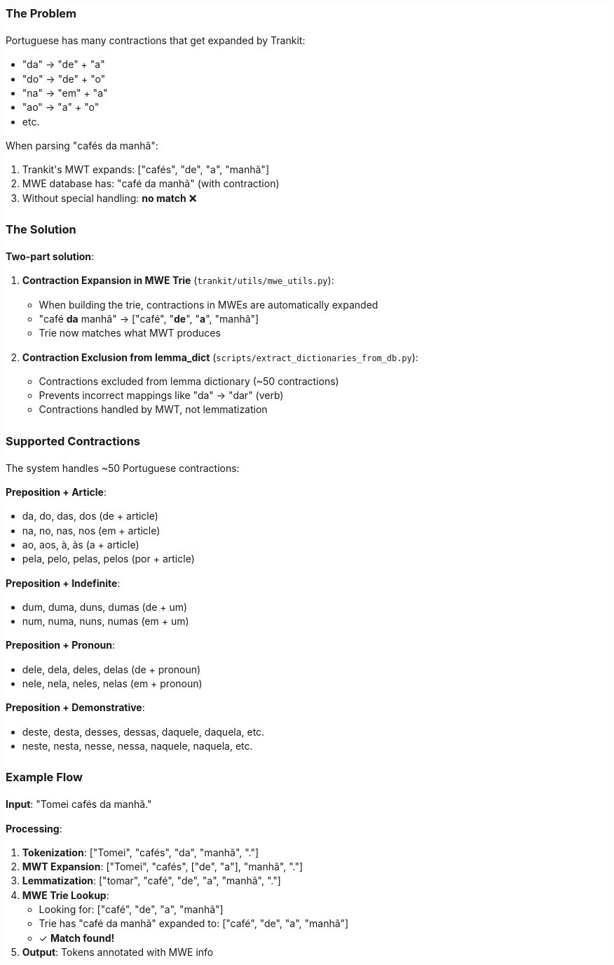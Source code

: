 ### The Problem

Portuguese has many contractions that get expanded by Trankit:
- "da" → "de" + "a"
- "do" → "de" + "o"
- "na" → "em" + "a"
- "ao" → "a" + "o"
- etc.

When parsing "cafés da manhã":
1. Trankit's MWT expands: ["cafés", "de", "a", "manhã"]
2. MWE database has: "café da manhã" (with contraction)
3. Without special handling: **no match** ❌

### The Solution

**Two-part solution**:

1. **Contraction Expansion in MWE Trie** (`trankit/utils/mwe_utils.py`):
   - When building the trie, contractions in MWEs are automatically expanded
   - "café **da** manhã" → ["café", "**de**", "**a**", "manhã"]
   - Trie now matches what MWT produces

2. **Contraction Exclusion from lemma_dict** (`scripts/extract_dictionaries_from_db.py`):
   - Contractions excluded from lemma dictionary (~50 contractions)
   - Prevents incorrect mappings like "da" → "dar" (verb)
   - Contractions handled by MWT, not lemmatization

### Supported Contractions

The system handles ~50 Portuguese contractions:

**Preposition + Article**:
- da, do, das, dos (de + article)
- na, no, nas, nos (em + article)
- ao, aos, à, às (a + article)
- pela, pelo, pelas, pelos (por + article)

**Preposition + Indefinite**:
- dum, duma, duns, dumas (de + um)
- num, numa, nuns, numas (em + um)

**Preposition + Pronoun**:
- dele, dela, deles, delas (de + pronoun)
- nele, nela, neles, nelas (em + pronoun)

**Preposition + Demonstrative**:
- deste, desta, desses, dessas, daquele, daquela, etc.
- neste, nesta, nesse, nessa, naquele, naquela, etc.

### Example Flow

**Input**: "Tomei cafés da manhã."

**Processing**:
1. **Tokenization**: ["Tomei", "cafés", "da", "manhã", "."]
2. **MWT Expansion**: ["Tomei", "cafés", ["de", "a"], "manhã", "."]
3. **Lemmatization**: ["tomar", "café", "de", "a", "manhã", "."]
4. **MWE Trie Lookup**:
   - Looking for: ["café", "de", "a", "manhã"]
   - Trie has "café da manhã" expanded to: ["café", "de", "a", "manhã"]
   - ✓ **Match found!**
5. **Output**: Tokens annotated with MWE info
